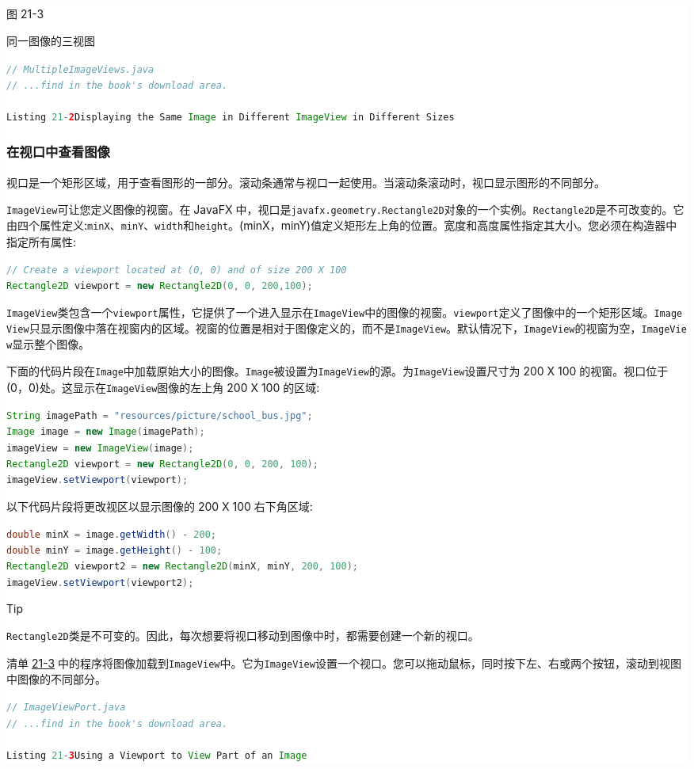 图 21-3

同一图像的三视图

```java
// MultipleImageViews.java
// ...find in the book's download area.

Listing 21-2Displaying the Same Image in Different ImageView in Different Sizes

```

### 在视口中查看图像

视口是一个矩形区域，用于查看图形的一部分。滚动条通常与视口一起使用。当滚动条滚动时，视口显示图形的不同部分。

`ImageView`可让您定义图像的视窗。在 JavaFX 中，视口是`javafx.geometry.Rectangle2D`对象的一个实例。`Rectangle2D`是不可改变的。它由四个属性定义:`minX`、`minY`、`width`和`height`。(minX，minY)值定义矩形左上角的位置。宽度和高度属性指定其大小。您必须在构造器中指定所有属性:

```java
// Create a viewport located at (0, 0) and of size 200 X 100
Rectangle2D viewport = new Rectangle2D(0, 0, 200,100);

```

`ImageView`类包含一个`viewport`属性，它提供了一个进入显示在`ImageView`中的图像的视窗。`viewport`定义了图像中的一个矩形区域。`ImageView`只显示图像中落在视窗内的区域。视窗的位置是相对于图像定义的，而不是`ImageView`。默认情况下，`ImageView`的视窗为空，`ImageView`显示整个图像。

下面的代码片段在`Image`中加载原始大小的图像。`Image`被设置为`ImageView`的源。为`ImageView`设置尺寸为 200 X 100 的视窗。视口位于(0，0)处。这显示在`ImageView`图像的左上角 200 X 100 的区域:

```java
String imagePath = "resources/picture/school_bus.jpg";
Image image = new Image(imagePath);
imageView = new ImageView(image);
Rectangle2D viewport = new Rectangle2D(0, 0, 200, 100);
imageView.setViewport(viewport);

```

以下代码片段将更改视区以显示图像的 200 X 100 右下角区域:

```java
double minX = image.getWidth() - 200;
double minY = image.getHeight() - 100;
Rectangle2D viewport2 = new Rectangle2D(minX, minY, 200, 100);
imageView.setViewport(viewport2);

```

Tip

`Rectangle2D`类是不可变的。因此，每次想要将视口移动到图像中时，都需要创建一个新的视口。

清单 [21-3](#PC11) 中的程序将图像加载到`ImageView`中。它为`ImageView`设置一个视口。您可以拖动鼠标，同时按下左、右或两个按钮，滚动到视图中图像的不同部分。

```java
// ImageViewPort.java
// ...find in the book's download area.

Listing 21-3Using a Viewport to View Part of an Image

```
